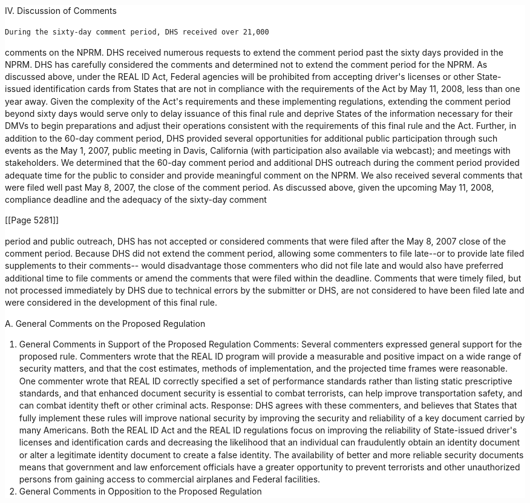 IV. Discussion of Comments

    During the sixty-day comment period, DHS received over 21,000 
comments on the NPRM. DHS received numerous requests to extend the 
comment period past the sixty days provided in the NPRM. DHS has 
carefully considered the comments and determined not to extend the 
comment period for the NPRM. As discussed above, under the REAL ID Act, 
Federal agencies will be prohibited from accepting driver's licenses or 
other State-issued identification cards from States that are not in 
compliance with the requirements of the Act by May 11, 2008, less than 
one year away. Given the complexity of the Act's requirements and these 
implementing regulations, extending the comment period beyond sixty 
days would serve only to delay issuance of this final rule and deprive 
States of the information necessary for their DMVs to begin 
preparations and adjust their operations consistent with the 
requirements of this final rule and the Act. Further, in addition to 
the 60-day comment period, DHS provided several opportunities for 
additional public participation through such events as the May 1, 2007, 
public meeting in Davis, California (with participation also available 
via webcast); and meetings with stakeholders. We determined that the 
60-day comment period and additional DHS outreach during the comment 
period provided adequate time for the public to consider and provide 
meaningful comment on the NPRM.
    We also received several comments that were filed well past May 8, 
2007, the close of the comment period. As discussed above, given the 
upcoming May 11, 2008, compliance deadline and the adequacy of the 
sixty-day comment

[[Page 5281]]

period and public outreach, DHS has not accepted or considered comments 
that were filed after the May 8, 2007 close of the comment period. 
Because DHS did not extend the comment period, allowing some commenters 
to file late--or to provide late filed supplements to their comments--
would disadvantage those commenters who did not file late and would 
also have preferred additional time to file comments or amend the 
comments that were filed within the deadline. Comments that were timely 
filed, but not processed immediately by DHS due to technical errors by 
the submitter or DHS, are not considered to have been filed late and 
were considered in the development of this final rule.

A. General Comments on the Proposed Regulation

1. General Comments in Support of the Proposed Regulation
    Comments: Several commenters expressed general support for the 
proposed rule. Commenters wrote that the REAL ID program will provide a 
measurable and positive impact on a wide range of security matters, and 
that the cost estimates, methods of implementation, and the projected 
time frames were reasonable. One commenter wrote that REAL ID correctly 
specified a set of performance standards rather than listing static 
prescriptive standards, and that enhanced document security is 
essential to combat terrorists, can help improve transportation safety, 
and can combat identity theft or other criminal acts.
    Response: DHS agrees with these commenters, and believes that 
States that fully implement these rules will improve national security 
by improving the security and reliability of a key document carried by 
many Americans. Both the REAL ID Act and the REAL ID regulations focus 
on improving the reliability of State-issued driver's licenses and 
identification cards and decreasing the likelihood that an individual 
can fraudulently obtain an identity document or alter a legitimate 
identity document to create a false identity. The availability of 
better and more reliable security documents means that government and 
law enforcement officials have a greater opportunity to prevent 
terrorists and other unauthorized persons from gaining access to 
commercial airplanes and Federal facilities.
2. General Comments in Opposition to the Proposed Regulation